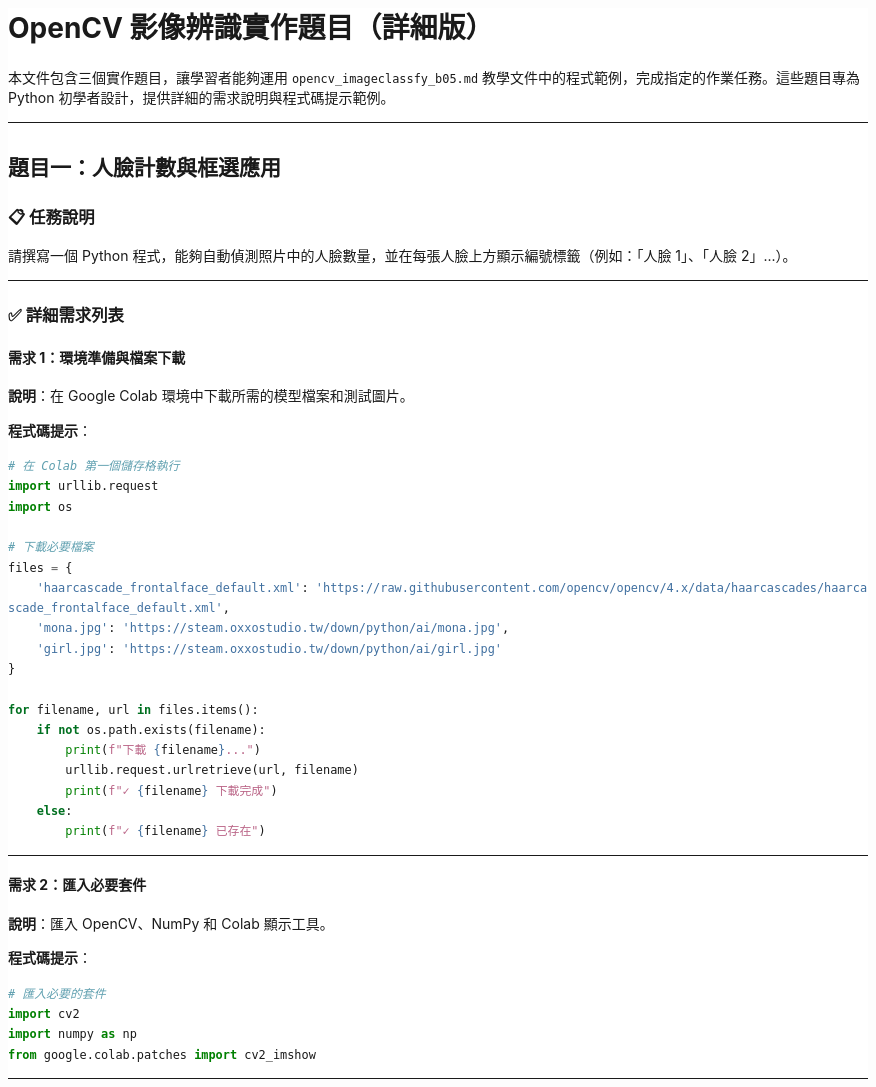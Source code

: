 
# OpenCV 影像辨識實作題目（詳細版）

本文件包含三個實作題目，讓學習者能夠運用 `opencv_imageclassfy_b05.md` 教學文件中的程式範例，完成指定的作業任務。這些題目專為 Python 初學者設計，提供詳細的需求說明與程式碼提示範例。

---

## 題目一：人臉計數與框選應用

### 📋 任務說明

請撰寫一個 Python 程式，能夠自動偵測照片中的人臉數量，並在每張人臉上方顯示編號標籤（例如：「人臉 1」、「人臉 2」...）。

---

### ✅ 詳細需求列表

#### 需求 1：環境準備與檔案下載
**說明**：在 Google Colab 環境中下載所需的模型檔案和測試圖片。

**程式碼提示**：
```python
# 在 Colab 第一個儲存格執行
import urllib.request
import os

# 下載必要檔案
files = {
    'haarcascade_frontalface_default.xml': 'https://raw.githubusercontent.com/opencv/opencv/4.x/data/haarcascades/haarcascade_frontalface_default.xml',
    'mona.jpg': 'https://steam.oxxostudio.tw/down/python/ai/mona.jpg',
    'girl.jpg': 'https://steam.oxxostudio.tw/down/python/ai/girl.jpg'
}

for filename, url in files.items():
    if not os.path.exists(filename):
        print(f"下載 {filename}...")
        urllib.request.urlretrieve(url, filename)
        print(f"✓ {filename} 下載完成")
    else:
        print(f"✓ {filename} 已存在")
```

---

#### 需求 2：匯入必要套件
**說明**：匯入 OpenCV、NumPy 和 Colab 顯示工具。

**程式碼提示**：
```python
# 匯入必要的套件
import cv2
import numpy as np
from google.colab.patches import cv2_imshow
```

---